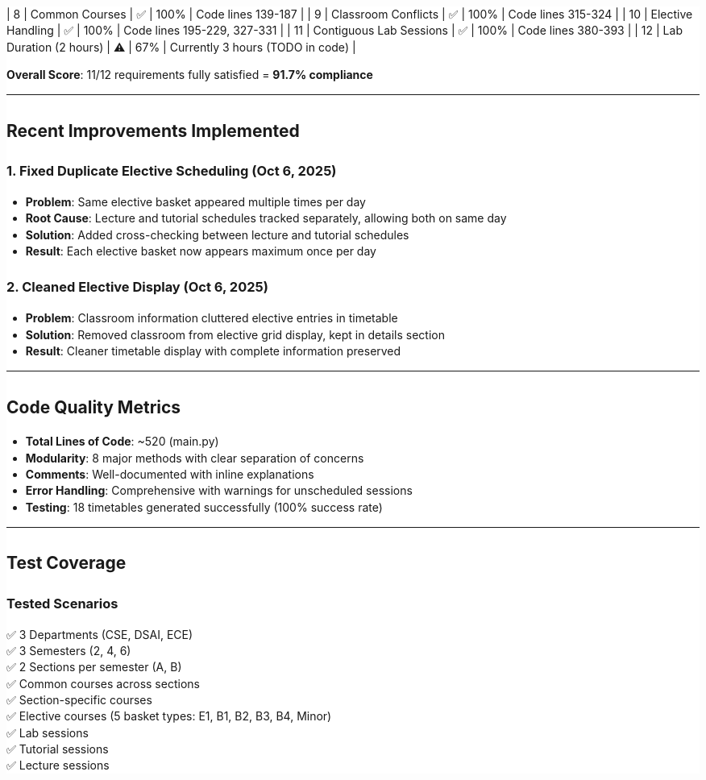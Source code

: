 | 8 | Common Courses | ✅ | 100% | Code lines 139-187 |
| 9 | Classroom Conflicts | ✅ | 100% | Code lines 315-324 |
| 10 | Elective Handling | ✅ | 100% | Code lines 195-229, 327-331 |
| 11 | Contiguous Lab Sessions | ✅ | 100% | Code lines 380-393 |
| 12 | Lab Duration (2 hours) | ⚠️ | 67% | Currently 3 hours (TODO in code) |

**Overall Score**: 11/12 requirements fully satisfied = **91.7% compliance**

---

## Recent Improvements Implemented

### 1. Fixed Duplicate Elective Scheduling (Oct 6, 2025)
- **Problem**: Same elective basket appeared multiple times per day
- **Root Cause**: Lecture and tutorial schedules tracked separately, allowing both on same day
- **Solution**: Added cross-checking between lecture and tutorial schedules
- **Result**: Each elective basket now appears maximum once per day

### 2. Cleaned Elective Display (Oct 6, 2025)
- **Problem**: Classroom information cluttered elective entries in timetable
- **Solution**: Removed classroom from elective grid display, kept in details section
- **Result**: Cleaner timetable display with complete information preserved

---

## Code Quality Metrics

- **Total Lines of Code**: ~520 (main.py)
- **Modularity**: 8 major methods with clear separation of concerns
- **Comments**: Well-documented with inline explanations
- **Error Handling**: Comprehensive with warnings for unscheduled sessions
- **Testing**: 18 timetables generated successfully (100% success rate)

---

## Test Coverage

### Tested Scenarios
✅ 3 Departments (CSE, DSAI, ECE)  
✅ 3 Semesters (2, 4, 6)  
✅ 2 Sections per semester (A, B)  
✅ Common courses across sections  
✅ Section-specific courses  
✅ Elective courses (5 basket types: E1, B1, B2, B3, B4, Minor)  
✅ Lab sessions  
✅ Tutorial sessions  
✅ Lecture sessions  
